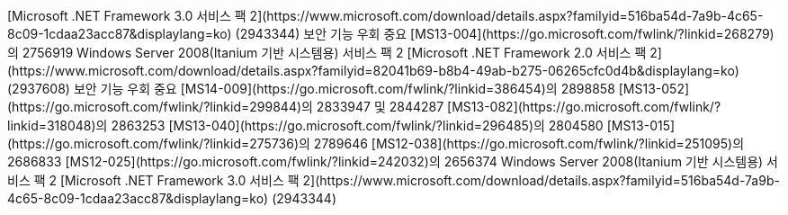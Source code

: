 </td>
<td style="border:1px solid black;">
[Microsoft .NET Framework 3.0 서비스 팩 2](https://www.microsoft.com/download/details.aspx?familyid=516ba54d-7a9b-4c65-8c09-1cdaa23acc87&displaylang=ko)  
(2943344)

</td>
<td style="border:1px solid black;">
보안 기능 우회

</td>
<td style="border:1px solid black;">
중요

</td>
<td style="border:1px solid black;">
[MS13-004](https://go.microsoft.com/fwlink/?linkid=268279)의 2756919

</td>
</tr>
<tr>
<td style="border:1px solid black;">
Windows Server 2008(Itanium 기반 시스템용) 서비스 팩 2

</td>
<td style="border:1px solid black;">
[Microsoft .NET Framework 2.0 서비스 팩 2](https://www.microsoft.com/download/details.aspx?familyid=82041b69-b8b4-49ab-b275-06265cfc0d4b&displaylang=ko)  
(2937608)

</td>
<td style="border:1px solid black;">
보안 기능 우회

</td>
<td style="border:1px solid black;">
중요

</td>
<td style="border:1px solid black;">
[MS14-009](https://go.microsoft.com/fwlink/?linkid=386454)의 2898858  
[MS13-052](https://go.microsoft.com/fwlink/?linkid=299844)의 2833947 및 2844287  
[MS13-082](https://go.microsoft.com/fwlink/?linkid=318048)의 2863253  
[MS13-040](https://go.microsoft.com/fwlink/?linkid=296485)의 2804580  
[MS13-015](https://go.microsoft.com/fwlink/?linkid=275736)의 2789646  
[MS12-038](https://go.microsoft.com/fwlink/?linkid=251095)의 2686833  
[MS12-025](https://go.microsoft.com/fwlink/?linkid=242032)의 2656374

</td>
</tr>
<tr>
<td style="border:1px solid black;">
Windows Server 2008(Itanium 기반 시스템용) 서비스 팩 2

</td>
<td style="border:1px solid black;">
[Microsoft .NET Framework 3.0 서비스 팩 2](https://www.microsoft.com/download/details.aspx?familyid=516ba54d-7a9b-4c65-8c09-1cdaa23acc87&displaylang=ko)  
(2943344)
